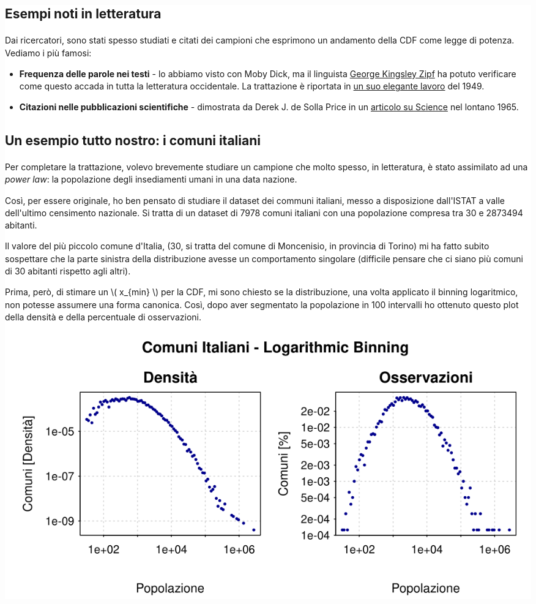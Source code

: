 ## Esempi noti in letteratura

Dai ricercatori, sono stati spesso studiati e citati dei campioni che esprimono un andamento della CDF come legge di potenza. Vediamo i più famosi:

* __Frequenza delle parole nei testi__ - lo abbiamo visto con Moby Dick, ma il linguista [George Kingsley Zipf](https://en.wikipedia.org/wiki/George_Kingsley_Zipf) ha potuto verificare come questo accada in tutta la letteratura occidentale. La trattazione è riportata in [un suo elegante lavoro](https://www.amazon.it/Human-Behavior-Principle-Least-Effort/dp/161427312X) del 1949.

* __Citazioni nelle pubblicazioni scientifiche__ - dimostrata da Derek J. de Solla Price in un [articolo su Science](http://garfield.library.upenn.edu/papers/pricenetworks1965.pdf) nel lontano 1965.

## Un esempio tutto nostro: i comuni italiani

Per completare la trattazione, volevo brevemente studiare un campione che molto spesso, in letteratura, è stato assimilato ad una _power law_: la popolazione degli insediamenti umani in una data nazione.



Così, per essere originale, ho ben pensato di studiare il dataset dei communi italiani, messo a disposizione dall'ISTAT a valle dell'ultimo censimento nazionale. Si tratta di un dataset di 7978 comuni italiani con una popolazione compresa tra 30 e 2873494 abitanti.

Il valore del più piccolo comune d'Italia,  (30, si tratta del comune di Moncenisio, in provincia di Torino) mi ha fatto subito sospettare che la parte sinistra della distribuzione avesse un comportamento singolare (difficile pensare che ci siano più comuni di 30 abitanti rispetto agli altri).

Prima, però, di stimare un \\( x_{min} \\) per la CDF, mi sono chiesto se la distribuzione, una volta applicato il binning logaritmico, non potesse assumere una forma canonica. Così, dopo aver segmentato la popolazione in 100 intervalli ho ottenuto questo plot della densità e della percentuale di osservazioni.

![plot of chunk italian.towns.plots](/assets/figures/italian.towns.plots-1.svg)
